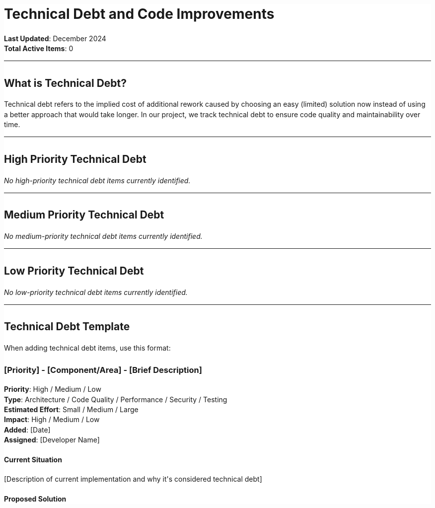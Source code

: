 # Technical Debt and Code Improvements

**Last Updated**: December 2024  
**Total Active Items**: 0

---

## What is Technical Debt?

Technical debt refers to the implied cost of additional rework caused by choosing an easy (limited) solution now instead of using a better approach that would take longer. In our project, we track technical debt to ensure code quality and maintainability over time.

---

## High Priority Technical Debt

_No high-priority technical debt items currently identified._

---

## Medium Priority Technical Debt

_No medium-priority technical debt items currently identified._

---

## Low Priority Technical Debt

_No low-priority technical debt items currently identified._

---

## Technical Debt Template

When adding technical debt items, use this format:

### [Priority] - [Component/Area] - [Brief Description]

**Priority**: High / Medium / Low  
**Type**: Architecture / Code Quality / Performance / Security / Testing  
**Estimated Effort**: Small / Medium / Large  
**Impact**: High / Medium / Low  
**Added**: [Date]  
**Assigned**: [Developer Name]

#### Current Situation

[Description of current implementation and why it's considered technical debt]

#### Proposed Solution

